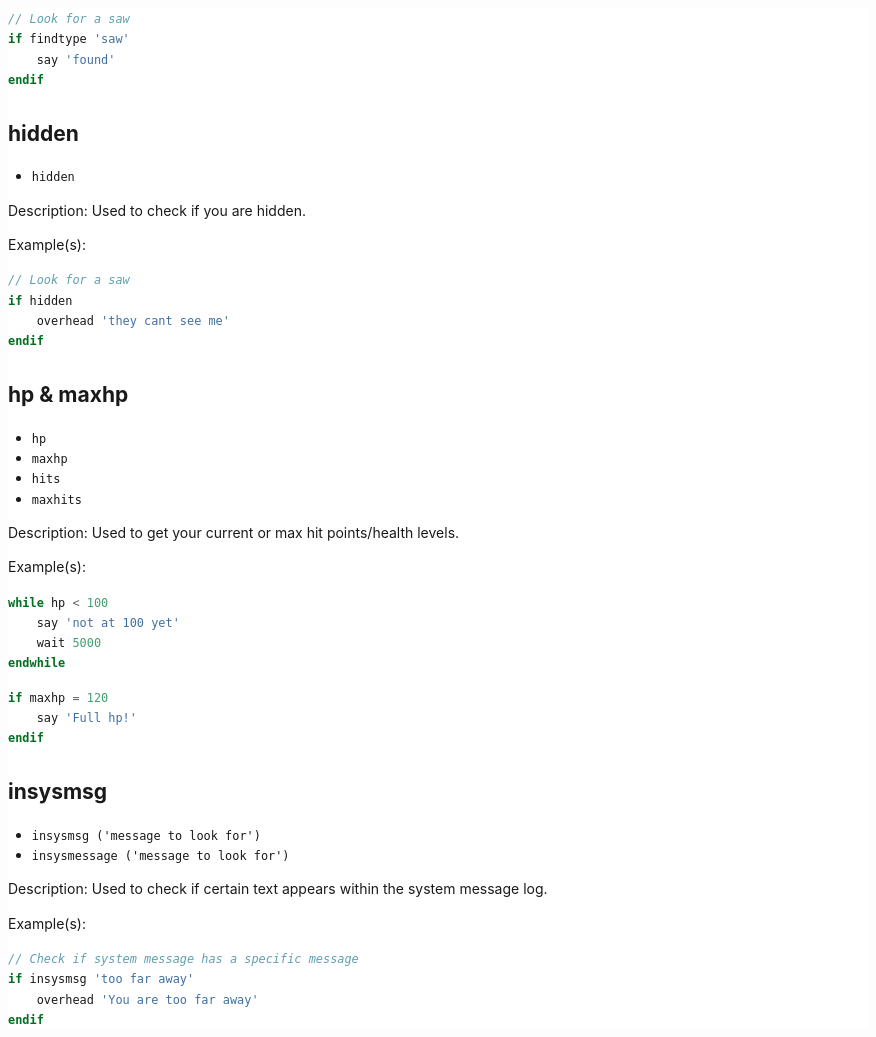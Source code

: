 ```php
// Look for a saw
if findtype 'saw'
    say 'found'
endif
```

## hidden

- `hidden`

Description: Used to check if you are hidden.

Example(s):

```php
// Look for a saw
if hidden
    overhead 'they cant see me'
endif
```

## hp & maxhp

- `hp`
- `maxhp`
- `hits`
- `maxhits`

Description: Used to get your current or max hit points/health levels.

Example(s):

```php
while hp < 100
    say 'not at 100 yet'
    wait 5000
endwhile
```

```php
if maxhp = 120
    say 'Full hp!'
endif
```

## insysmsg

- `insysmsg ('message to look for')`
- `insysmessage ('message to look for')`

Description: Used to check if certain text appears within the system message log.

Example(s):

```php
// Check if system message has a specific message
if insysmsg 'too far away'
    overhead 'You are too far away'
endif
```
